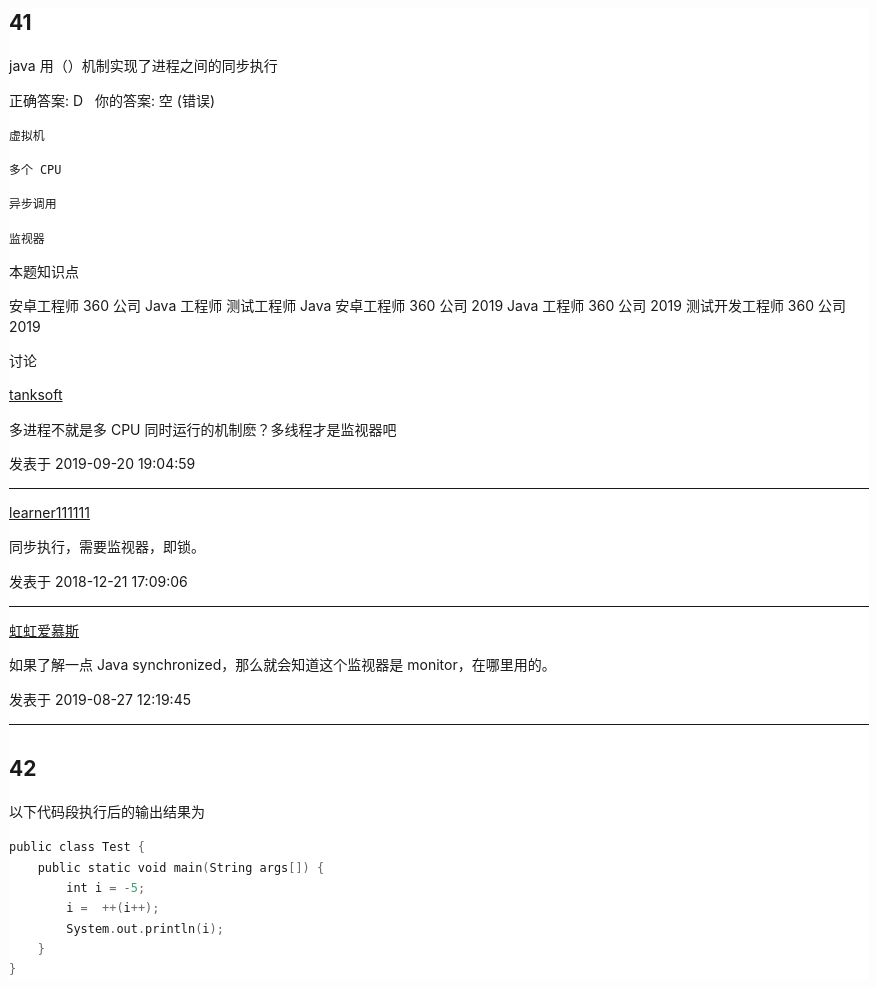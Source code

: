 ## 41

java 用（）机制实现了进程之间的同步执行

正确答案: D   你的答案: 空 (错误)

```cpp
虚拟机
```

```cpp
多个 CPU
```

```cpp
异步调用
```

```cpp
监视器
```

本题知识点

安卓工程师 360 公司 Java 工程师 测试工程师 Java 安卓工程师 360 公司 2019 Java 工程师 360 公司 2019 测试开发工程师 360 公司 2019

讨论

[tanksoft](https://www.nowcoder.com/profile/529469465)

多进程不就是多 CPU 同时运行的机制麽？多线程才是监视器吧

发表于 2019-09-20 19:04:59

* * *

[learner111111](https://www.nowcoder.com/profile/970262031)

同步执行，需要监视器，即锁。

发表于 2018-12-21 17:09:06

* * *

[虹虹爱慕斯](https://www.nowcoder.com/profile/6253864)

如果了解一点 Java synchronized，那么就会知道这个监视器是 monitor，在哪里用的。

发表于 2019-08-27 12:19:45

* * *

## 42

以下代码段执行后的输出结果为

```cpp
public class Test {
    public static void main(String args[]) {
        int i = -5;
        i =  ++(i++);
        System.out.println(i);
    }
}
```
